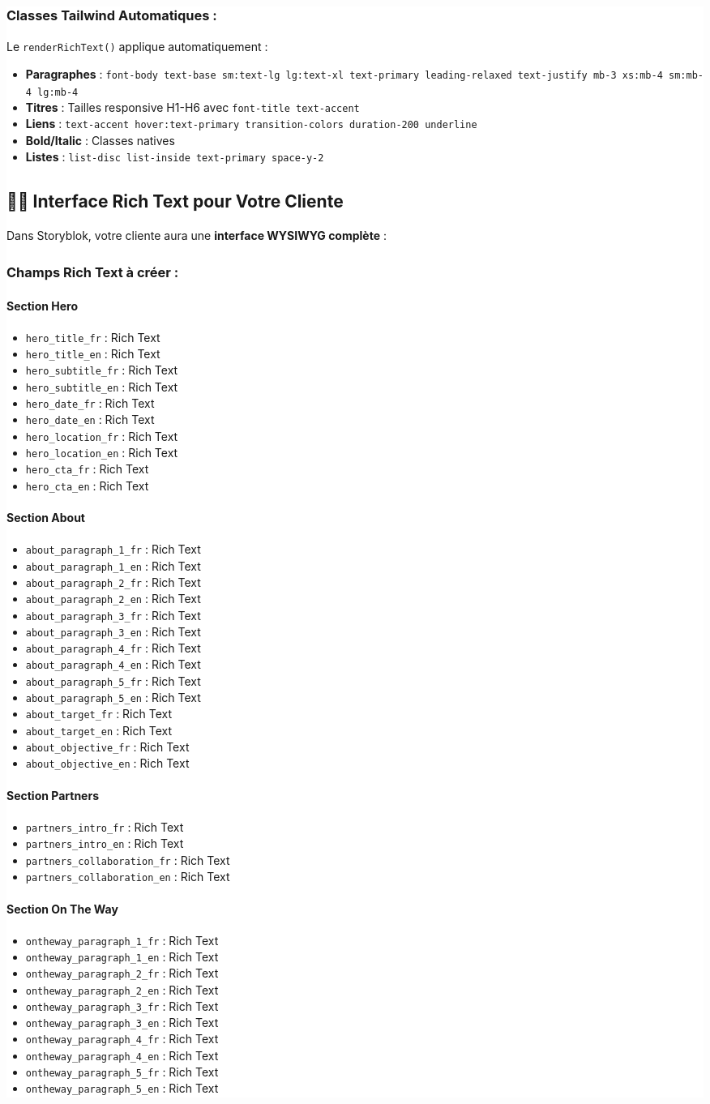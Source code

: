### **Classes Tailwind Automatiques :**
Le `renderRichText()` applique automatiquement :
- **Paragraphes** : `font-body text-base sm:text-lg lg:text-xl text-primary leading-relaxed text-justify mb-3 xs:mb-4 sm:mb-4 lg:mb-4`
- **Titres** : Tailles responsive H1-H6 avec `font-title text-accent`
- **Liens** : `text-accent hover:text-primary transition-colors duration-200 underline`
- **Bold/Italic** : Classes natives
- **Listes** : `list-disc list-inside text-primary space-y-2`

## 👩‍💻 **Interface Rich Text pour Votre Cliente**

Dans Storyblok, votre cliente aura une **interface WYSIWYG complète** :

### **Champs Rich Text à créer :**

#### **Section Hero**
- `hero_title_fr` : Rich Text
- `hero_title_en` : Rich Text  
- `hero_subtitle_fr` : Rich Text
- `hero_subtitle_en` : Rich Text
- `hero_date_fr` : Rich Text
- `hero_date_en` : Rich Text
- `hero_location_fr` : Rich Text
- `hero_location_en` : Rich Text
- `hero_cta_fr` : Rich Text
- `hero_cta_en` : Rich Text

#### **Section About**
- `about_paragraph_1_fr` : Rich Text
- `about_paragraph_1_en` : Rich Text
- `about_paragraph_2_fr` : Rich Text
- `about_paragraph_2_en` : Rich Text
- `about_paragraph_3_fr` : Rich Text
- `about_paragraph_3_en` : Rich Text
- `about_paragraph_4_fr` : Rich Text
- `about_paragraph_4_en` : Rich Text
- `about_paragraph_5_fr` : Rich Text
- `about_paragraph_5_en` : Rich Text
- `about_target_fr` : Rich Text
- `about_target_en` : Rich Text
- `about_objective_fr` : Rich Text
- `about_objective_en` : Rich Text

#### **Section Partners**
- `partners_intro_fr` : Rich Text
- `partners_intro_en` : Rich Text
- `partners_collaboration_fr` : Rich Text
- `partners_collaboration_en` : Rich Text

#### **Section On The Way**
- `ontheway_paragraph_1_fr` : Rich Text
- `ontheway_paragraph_1_en` : Rich Text
- `ontheway_paragraph_2_fr` : Rich Text
- `ontheway_paragraph_2_en` : Rich Text
- `ontheway_paragraph_3_fr` : Rich Text
- `ontheway_paragraph_3_en` : Rich Text
- `ontheway_paragraph_4_fr` : Rich Text
- `ontheway_paragraph_4_en` : Rich Text
- `ontheway_paragraph_5_fr` : Rich Text
- `ontheway_paragraph_5_en` : Rich Text
